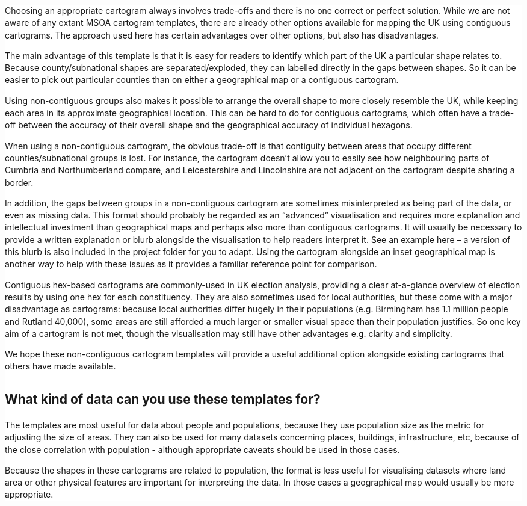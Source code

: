 Choosing an appropriate cartogram always involves trade-offs and there is no one correct or perfect solution. While we are not aware of any extant MSOA cartogram templates, there are already other options available for mapping the UK using contiguous cartograms. The approach used here has certain advantages over other options, but also has disadvantages.

The main advantage of this template is that it is easy for readers to identify which part of the UK a particular shape relates to. Because county/subnational shapes are separated/exploded, they can labelled directly in the gaps between shapes. So it can be easier to pick out particular counties than on either a geographical map or a contiguous cartogram.

Using non-contiguous groups also makes it possible to arrange the overall shape to more closely resemble the UK, while keeping each area in its approximate geographical location. This can be hard to do for contiguous cartograms, which often have a trade-off between the accuracy of their overall shape and the geographical accuracy of individual hexagons.

When using a non-contiguous cartogram, the obvious trade-off is that contiguity between areas that occupy different counties/subnational groups is lost. For instance, the cartogram doesn’t allow you to easily see how neighbouring parts of Cumbria and Northumberland compare, and Leicestershire and Lincolnshire are not adjacent on the cartogram despite sharing a border. 

In addition, the gaps between groups in a non-contiguous cartogram are sometimes misinterpreted as being part of the data, or even as missing data. This format should probably be regarded as an “advanced” visualisation and requires more explanation and intellectual investment than geographical maps and perhaps also more than contiguous cartograms. It will usually be necessary to provide a written explanation or blurb alongside the visualisation to help readers interpret it. See an example [here](https://drive.google.com/file/d/1m5llZrxGsBYdaOJdXSdSKpmylFCu16aX/view) – a version of this blurb is also [included in the project folder](example-blurb.txt) for you to adapt. Using the cartogram [alongside an inset geographical map](https://twitter.com/carlbaker/status/1327190720088739840) is another way to help with these issues as it provides a familiar reference point for comparison.

[Contiguous hex-based cartograms](https://richardbrath.files.wordpress.com/2015/10/ukequalareatilemaps.png) are commonly-used in UK election analysis, providing a clear at-a-glance overview of election results by using one hex for each constituency. They are also sometimes used for [local authorities](https://olihawkins.com/2018/02/1), but these come with a major disadvantage as cartograms: because local authorities differ hugely in their populations (e.g. Birmingham has 1.1 million people and Rutland 40,000), some areas are still afforded a much larger or smaller visual space than their population justifies. So one key aim of a cartogram is not met, though the visualisation may still have other advantages e.g. clarity and simplicity.

We hope these non-contiguous cartogram templates will provide a useful additional option alongside existing cartograms that others have made available.

<a name="4"></a>
## What kind of data can you use these templates for?

The templates are most useful for data about people and populations, because they use population size as the metric for adjusting the size of areas. They can also be used for many datasets concerning places, buildings, infrastructure, etc, because of the close correlation with population - although appropriate caveats should be used in those cases.

Because the shapes in these cartograms are related to population, the format is less useful for visualising datasets where land area or other physical features are important for interpreting the data. In those cases a geographical map would usually be more appropriate. 
